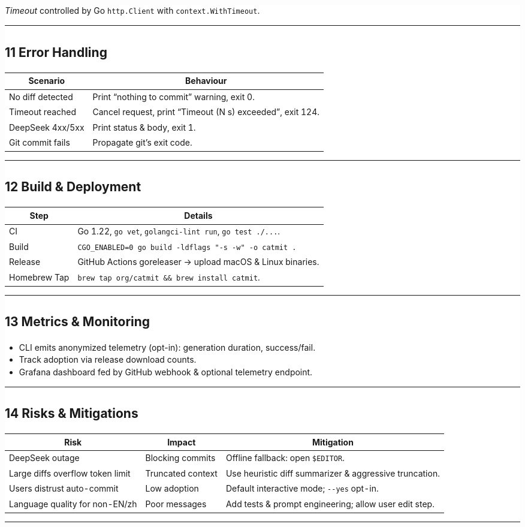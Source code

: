 *Timeout* controlled by Go `http.Client` with `context.WithTimeout`.

---

## 11  Error Handling

| Scenario         | Behaviour                                                 |
| ---------------- | --------------------------------------------------------- |
| No diff detected | Print “nothing to commit” warning, exit 0.                |
| Timeout reached  | Cancel request, print “Timeout (N s) exceeded”, exit 124. |
| DeepSeek 4xx/5xx | Print status & body, exit 1.                              |
| Git commit fails | Propagate git’s exit code.                                |

---

## 12  Build & Deployment

| Step         | Details                                                    |
| ------------ | ---------------------------------------------------------- |
| CI           | Go 1.22, `go vet`, `golangci-lint run`, `go test ./...`.   |
| Build        | `CGO_ENABLED=0 go build -ldflags "-s -w" -o catmit .`  |
| Release      | GitHub Actions goreleaser → upload macOS & Linux binaries. |
| Homebrew Tap | `brew tap org/catmit && brew install catmit`.      |

---

## 13  Metrics & Monitoring

* CLI emits anonymized telemetry (opt-in): generation duration, success/fail.
* Track adoption via release download counts.
* Grafana dashboard fed by GitHub webhook & optional telemetry endpoint.

---

## 14  Risks & Mitigations

| Risk                             | Impact            | Mitigation                                             |
| -------------------------------- | ----------------- | ------------------------------------------------------ |
| DeepSeek outage                  | Blocking commits  | Offline fallback: open `$EDITOR`.                      |
| Large diffs overflow token limit | Truncated context | Use heuristic diff summarizer & aggressive truncation. |
| Users distrust auto-commit       | Low adoption      | Default interactive mode; `--yes` opt-in.              |
| Language quality for non-EN/zh   | Poor messages     | Add tests & prompt engineering; allow user edit step.  |

---
